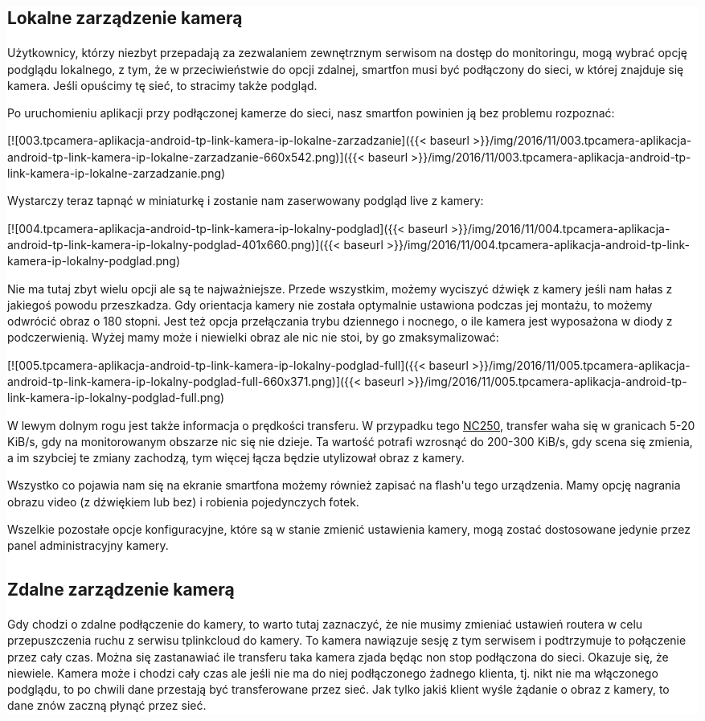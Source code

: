 ## Lokalne zarządzenie kamerą

Użytkownicy, którzy niezbyt przepadają za zezwalaniem zewnętrznym serwisom na dostęp do monitoringu,
mogą wybrać opcję podglądu lokalnego, z tym, że w przeciwieństwie do opcji zdalnej, smartfon musi
być podłączony do sieci, w której znajduje się kamera. Jeśli opuścimy tę sieć, to stracimy także
podgląd.

Po uruchomieniu aplikacji przy podłączonej kamerze do sieci, nasz smartfon powinien ją bez problemu
rozpoznać:

[![003.tpcamera-aplikacja-android-tp-link-kamera-ip-lokalne-zarzadzanie]({{< baseurl >}}/img/2016/11/003.tpcamera-aplikacja-android-tp-link-kamera-ip-lokalne-zarzadzanie-660x542.png)]({{< baseurl >}}/img/2016/11/003.tpcamera-aplikacja-android-tp-link-kamera-ip-lokalne-zarzadzanie.png)

Wystarczy teraz tapnąć w miniaturkę i zostanie nam zaserwowany podgląd live z
kamery:

[![004.tpcamera-aplikacja-android-tp-link-kamera-ip-lokalny-podglad]({{< baseurl >}}/img/2016/11/004.tpcamera-aplikacja-android-tp-link-kamera-ip-lokalny-podglad-401x660.png)]({{< baseurl >}}/img/2016/11/004.tpcamera-aplikacja-android-tp-link-kamera-ip-lokalny-podglad.png)

Nie ma tutaj zbyt wielu opcji ale są te najważniejsze. Przede wszystkim, możemy wyciszyć dźwięk z
kamery jeśli nam hałas z jakiegoś powodu przeszkadza. Gdy orientacja kamery nie została optymalnie
ustawiona podczas jej montażu, to możemy odwrócić obraz o 180 stopni. Jest też opcja przełączania
trybu dziennego i nocnego, o ile kamera jest wyposażona w diody z podczerwienią. Wyżej mamy może i
niewielki obraz ale nic nie stoi, by go
zmaksymalizować:

[![005.tpcamera-aplikacja-android-tp-link-kamera-ip-lokalny-podglad-full]({{< baseurl >}}/img/2016/11/005.tpcamera-aplikacja-android-tp-link-kamera-ip-lokalny-podglad-full-660x371.png)]({{< baseurl >}}/img/2016/11/005.tpcamera-aplikacja-android-tp-link-kamera-ip-lokalny-podglad-full.png)

W lewym dolnym rogu jest także informacja o prędkości transferu. W przypadku tego
[NC250](http://www.tp-link.com.pl/products/details/cat-19_NC250.html), transfer waha się w granicach
5-20 KiB/s, gdy na monitorowanym obszarze nic się nie dzieje. Ta wartość potrafi wzrosnąć do 200-300
KiB/s, gdy scena się zmienia, a im szybciej te zmiany zachodzą, tym więcej łącza będzie utylizował
obraz z kamery.

Wszystko co pojawia nam się na ekranie smartfona możemy również zapisać na flash'u tego urządzenia.
Mamy opcję nagrania obrazu video (z dźwiękiem lub bez) i robienia pojedynczych fotek.

Wszelkie pozostałe opcje konfiguracyjne, które są w stanie zmienić ustawienia kamery, mogą zostać
dostosowane jedynie przez panel administracyjny kamery.

## Zdalne zarządzenie kamerą

Gdy chodzi o zdalne podłączenie do kamery, to warto tutaj zaznaczyć, że nie musimy zmieniać ustawień
routera w celu przepuszczenia ruchu z serwisu tplinkcloud do kamery. To kamera nawiązuje sesję z tym
serwisem i podtrzymuje to połączenie przez cały czas. Można się zastanawiać ile transferu taka
kamera zjada będąc non stop podłączona do sieci. Okazuje się, że niewiele. Kamera może i chodzi cały
czas ale jeśli nie ma do niej podłączonego żadnego klienta, tj. nikt nie ma włączonego podglądu, to
po chwili dane przestają być transferowane przez sieć. Jak tylko jakiś klient wyśle żądanie o obraz
z kamery, to dane znów zaczną płynąć przez sieć.
